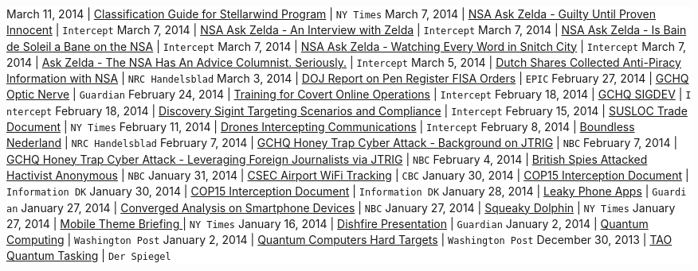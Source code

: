 March 11, 2014 | [Classification Guide for Stellarwind Program](http://www.nytimes.com/2014/03/12/us/how-a-courts-secret-evolution-extended-spies-reach.html?_r=0) | `NY Times`
March 7, 2014 | [NSA Ask Zelda - Guilty Until Proven Innocent](https://firstlook.org/theintercept/document/2014/03/07/guilty-proven-innocent/) | `Intercept`
March 7, 2014 | [NSA Ask Zelda - An Interview with Zelda](https://firstlook.org/theintercept/document/2014/03/07/an-interview-with-zelda/) | `Intercept`
March 7, 2014 | [NSA Ask Zelda - Is Bain de Soleil a Bane on the NSA](https://firstlook.org/theintercept/document/2014/03/07/bain-de-soleil-bane-nsa/) | `Intercept`
March 7, 2014 | [NSA Ask Zelda - Watching Every Word in Snitch City](https://firstlook.org/theintercept/document/2014/03/07/silenced-sid/) | `Intercept`
March 7, 2014 | [Ask Zelda - The NSA Has An Advice Columnist. Seriously.](https://firstlook.org/theintercept/article/2014/03/07/nsa-advice-columnist-seriously/) | `Intercept`
March 5, 2014 | [Dutch Shares Collected Anti-Piracy Information with NSA](http://www.nrc.nl/nieuws/2014/03/05/the-secret-role-of-the-dutch-in-the-american-war-on-terror/) | `NRC Handelsblad`
March 3, 2014 | [DOJ Report on Pen Register FISA Orders](http://epic.org/2014/03/in-foia-lawsuit-epic-obtains-s.html) | `EPIC`
February 27, 2014 | [GCHQ Optic Nerve](http://www.theguardian.com/world/2014/feb/27/gchq-nsa-webcam-images-internet-yahoo) | `Guardian`
February 24, 2014 | [Training for Covert Online Operations](https://firstlook.org/theintercept/2014/02/24/jtrig-manipulation/) | `Intercept`
February 18, 2014 | [GCHQ SIGDEV](https://firstlook.org/theintercept/article/2014/02/18/snowden-docs-reveal-covert-surveillance-and-pressure-tactics-aimed-at-wikileaks-and-its-supporters/) | `Intercept`
February 18, 2014 | [Discovery Sigint Targeting Scenarios and Compliance](https://firstlook.org/theintercept/article/2014/02/18/snowden-docs-reveal-covert-surveillance-and-pressure-tactics-aimed-at-wikileaks-and-its-supporters/) | `Intercept`
February 15, 2014 | [SUSLOC Trade Document](http://www.nytimes.com/2014/02/16/us/document-describes-eavesdropping-on-american-law-firm.html) | `NY Times`
February 11, 2014 | [Drones Intercepting Communications](https://firstlook.org/theintercept/article/2014/02/10/the-nsas-secret-role/) | `Intercept`
February 8, 2014 | [Boundless Nederland](http://electrospaces.blogspot.com/2014/02/boundlessinformant-metadata-collection.html) | `NRC Handelsblad`
February 7, 2014 | [GCHQ Honey Trap Cyber Attack - Background on JTRIG](http://www.nbcnews.com/news/investigations/snowden-docs-british-spies-used-sex-dirty-tricks-n23091) | `NBC`
February 7, 2014 | [GCHQ Honey Trap Cyber Attack - Leveraging Foreign Journalists via JTRIG](http://www.nbcnews.com/news/investigations/snowden-docs-british-spies-used-sex-dirty-tricks-n23091) | `NBC`
February 4, 2014 | [British Spies Attacked Hactivist Anonymous](http://www.nbcnews.com/news/investigations/war-anonymous-british-spies-attacked-hackers-snowden-docs-show-n21361) | `NBC`
January 31, 2014 | [CSEC Airport WiFi Tracking](http://www.cbc.ca/news/politics/csec-used-airport-wi-fi-to-track-canadian-travellers-edward-snowden-documents-1.2517881) | `CBC`
January 30, 2014 | [COP15 Interception Document](http://www.information.dk/486360) | `Information DK`
January 30, 2014 | [COP15 Interception Document](http://www.information.dk/486360) | `Information DK`
January 28, 2014 | [Leaky Phone Apps](http://www.theguardian.com/world/2014/jan/27/nsa-gchq-smartphone-app-angry-birds-personal-data) | `Guardian`
January 27, 2014 | [Converged Analysis on Smartphone Devices](http://investigations.nbcnews.com/_news/2014/01/27/22469304-snowden-docs-reveal-british-spies-snooped-on-youtube-and-facebook) | `NBC`
January 27, 2014 | [Squeaky Dolphin](http://www.nytimes.com/2014/01/28/world/spy-agencies-scour-phone-apps-for-personal-data.html) | `NY Times`
January 27, 2014 | [Mobile Theme Briefing ](http://www.nytimes.com/2014/01/28/world/spy-agencies-scour-phone-apps-for-personal-data.html) | `NY Times`
January 16, 2014 | [Dishfire Presentation](http://www.theguardian.com/world/2014/jan/16/nsa-collects-millions-text-messages-daily-untargeted-global-sweep) | `Guardian`
January 2, 2014 | [Quantum Computing](http://www.washingtonpost.com/world/national-security/nsa-seeks-to-build-quantum-computer-that-could-crack-most-types-of-encryption/2014/01/02/8fff297e-7195-11e3-8def-a33011492df2_story.html) | `Washington Post`
January 2, 2014 | [Quantum Computers Hard Targets](http://www.washingtonpost.com/world/national-security/nsa-seeks-to-build-quantum-computer-that-could-crack-most-types-of-encryption/2014/01/02/8fff297e-7195-11e3-8def-a33011492df2_story.html) | `Washington Post`
December 30, 2013 | [TAO Quantum Tasking](http://www.spiegel.de/international/world/nsa-secret-toolbox-ant-unit-offers-spy-gadgets-for-every-need-a-941006.html) | `Der Spiegel`